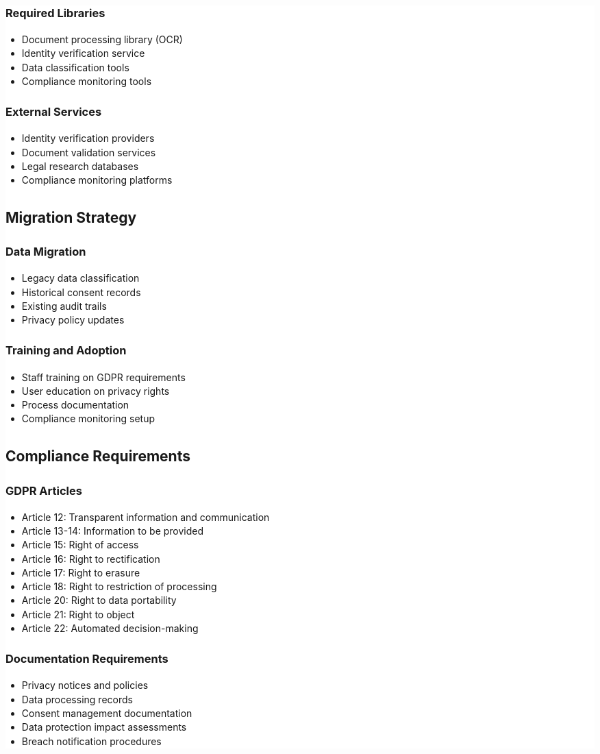 ### Required Libraries
- Document processing library (OCR)
- Identity verification service
- Data classification tools
- Compliance monitoring tools

### External Services
- Identity verification providers
- Document validation services
- Legal research databases
- Compliance monitoring platforms

## Migration Strategy

### Data Migration
- Legacy data classification
- Historical consent records
- Existing audit trails
- Privacy policy updates

### Training and Adoption
- Staff training on GDPR requirements
- User education on privacy rights
- Process documentation
- Compliance monitoring setup

## Compliance Requirements

### GDPR Articles
- Article 12: Transparent information and communication
- Article 13-14: Information to be provided
- Article 15: Right of access
- Article 16: Right to rectification
- Article 17: Right to erasure
- Article 18: Right to restriction of processing
- Article 20: Right to data portability
- Article 21: Right to object
- Article 22: Automated decision-making

### Documentation Requirements
- Privacy notices and policies
- Data processing records
- Consent management documentation
- Data protection impact assessments
- Breach notification procedures
